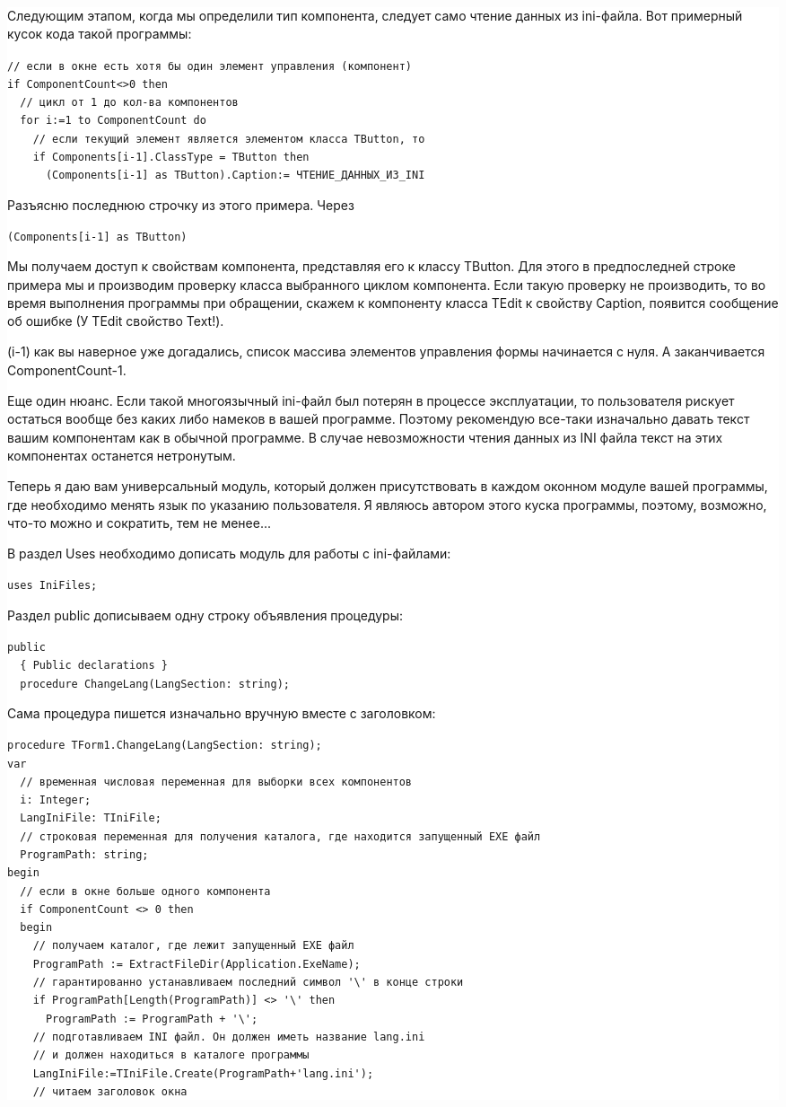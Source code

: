 Следующим этапом, когда мы определили тип компонента, следует само
чтение данных из ini-файла. Вот примерный кусок кода такой программы:

    // если в окне есть хотя бы один элемент управления (компонент)
    if ComponentCount<>0 then
      // цикл от 1 до кол-ва компонентов
      for i:=1 to ComponentCount do
        // если текущий элемент является элементом класса TButton, то
        if Components[i-1].ClassType = TButton then
          (Components[i-1] as TButton).Caption:= ЧТЕНИЕ_ДАННЫХ_ИЗ_INI

Разъясню последнюю строчку из этого примера. Через

    (Components[i-1] as TButton)

Мы получаем доступ к свойствам компонента, представляя его к классу
TButton. Для этого в предпоследней строке примера мы и производим
проверку класса выбранного циклом компонента. Если такую проверку не
производить, то во время выполнения программы при обращении, скажем к
компоненту класса TEdit к свойству Caption, появится сообщение об ошибке
(У TEdit свойство Text!).

(i-1) как вы наверное уже догадались, список массива элементов
управления формы начинается с нуля. А заканчивается ComponentCount-1.

Еще один нюанс. Если такой многоязычный ini-файл был потерян в процессе
эксплуатации, то пользователя рискует остаться вообще без каких либо
намеков в вашей программе. Поэтому рекомендую все-таки изначально давать
текст вашим компонентам как в обычной программе. В случае невозможности
чтения данных из INI файла текст на этих компонентах останется
нетронутым.

Теперь я даю вам универсальный модуль, который должен присутствовать в
каждом оконном модуле вашей программы, где необходимо менять язык по
указанию пользователя. Я являюсь автором этого куска программы, поэтому,
возможно, что-то можно и сократить, тем не менее...

В раздел Uses необходимо дописать модуль для работы с ini-файлами:

    uses IniFiles;

Раздел public дописываем одну строку объявления процедуры:

    public
      { Public declarations }
      procedure ChangeLang(LangSection: string);

Сама процедура пишется изначально вручную вместе с заголовком:

    procedure TForm1.ChangeLang(LangSection: string);
    var
      // временная числовая переменная для выборки всех компонентов
      i: Integer;
      LangIniFile: TIniFile;
      // строковая переменная для получения каталога, где находится запущенный EXE файл
      ProgramPath: string;
    begin
      // если в окне больше одного компонента
      if ComponentCount <> 0 then
      begin
        // получаем каталог, где лежит запущенный EXE файл
        ProgramPath := ExtractFileDir(Application.ExeName);
        // гарантированно устанавливаем последний символ '\' в конце строки
        if ProgramPath[Length(ProgramPath)] <> '\' then
          ProgramPath := ProgramPath + '\';
        // подготавливаем INI файл. Он должен иметь название lang.ini
        // и должен находиться в каталоге программы
        LangIniFile:=TIniFile.Create(ProgramPath+'lang.ini');
        // читаем заголовок окна